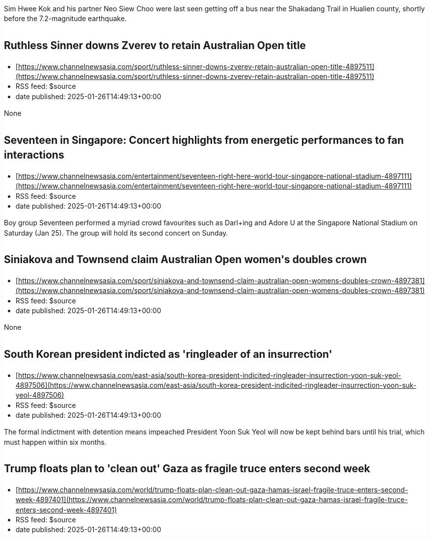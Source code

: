 Sim Hwee Kok and his partner Neo Siew Choo were last seen getting off a bus near the Shakadang Trail in Hualien county, shortly before the 7.2-magnitude earthquake.

## Ruthless Sinner downs Zverev to retain Australian Open title
 - [https://www.channelnewsasia.com/sport/ruthless-sinner-downs-zverev-retain-australian-open-title-4897511](https://www.channelnewsasia.com/sport/ruthless-sinner-downs-zverev-retain-australian-open-title-4897511)
 - RSS feed: $source
 - date published: 2025-01-26T14:49:13+00:00

None

## Seventeen in Singapore: Concert highlights from energetic performances to fan interactions
 - [https://www.channelnewsasia.com/entertainment/seventeen-right-here-world-tour-singapore-national-stadium-4897111](https://www.channelnewsasia.com/entertainment/seventeen-right-here-world-tour-singapore-national-stadium-4897111)
 - RSS feed: $source
 - date published: 2025-01-26T14:49:13+00:00

Boy group Seventeen performed a myriad crowd favourites such as Darl+ing and Adore U at the Singapore National Stadium on Saturday (Jan 25). The group will hold its second concert on Sunday.

## Siniakova and Townsend claim Australian Open women's doubles crown
 - [https://www.channelnewsasia.com/sport/siniakova-and-townsend-claim-australian-open-womens-doubles-crown-4897381](https://www.channelnewsasia.com/sport/siniakova-and-townsend-claim-australian-open-womens-doubles-crown-4897381)
 - RSS feed: $source
 - date published: 2025-01-26T14:49:13+00:00

None

## South Korean president indicted as 'ringleader of an insurrection'
 - [https://www.channelnewsasia.com/east-asia/south-korea-president-indicited-ringleader-insurrection-yoon-suk-yeol-4897506](https://www.channelnewsasia.com/east-asia/south-korea-president-indicited-ringleader-insurrection-yoon-suk-yeol-4897506)
 - RSS feed: $source
 - date published: 2025-01-26T14:49:13+00:00

The formal indictment with detention means impeached President Yoon Suk Yeol will now be kept behind bars until his trial, which must happen within six months.

## Trump floats plan to 'clean out' Gaza as fragile truce enters second week
 - [https://www.channelnewsasia.com/world/trump-floats-plan-clean-out-gaza-hamas-israel-fragile-truce-enters-second-week-4897401](https://www.channelnewsasia.com/world/trump-floats-plan-clean-out-gaza-hamas-israel-fragile-truce-enters-second-week-4897401)
 - RSS feed: $source
 - date published: 2025-01-26T14:49:13+00:00
